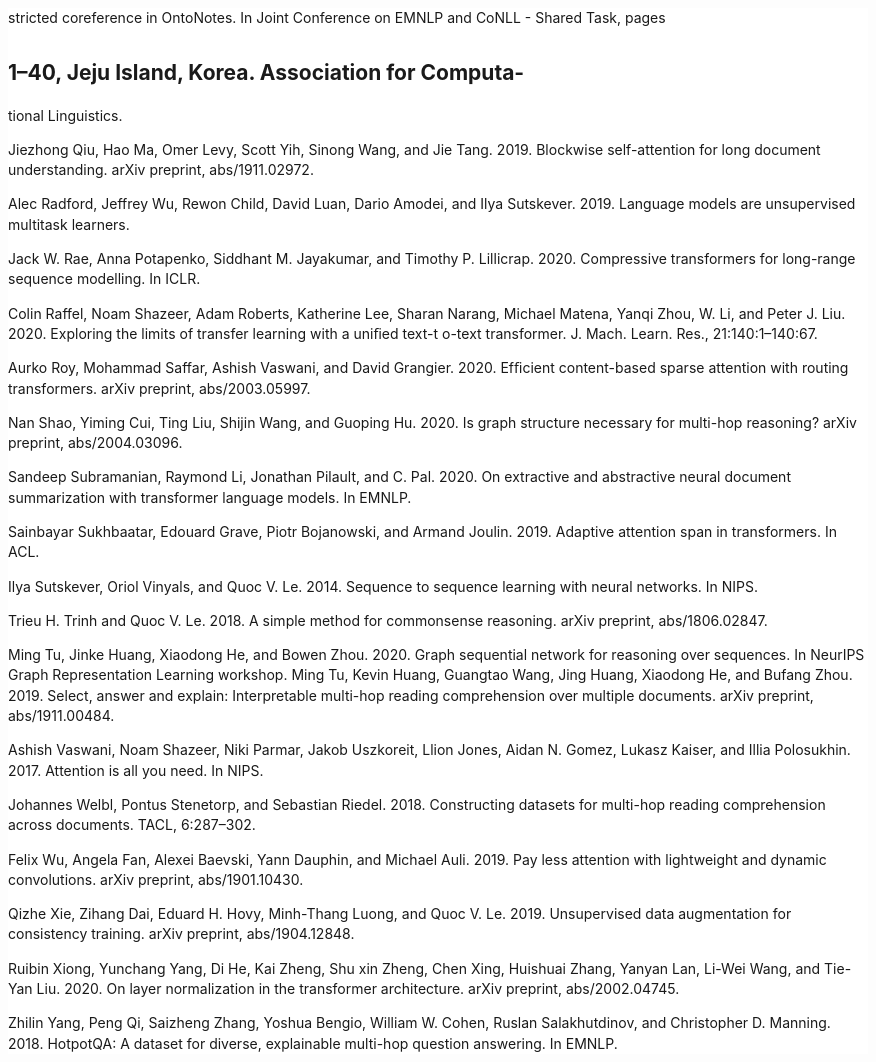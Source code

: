 stricted coreference in OntoNotes. In Joint Conference on EMNLP and CoNLL - Shared Task, pages

## 1–40, Jeju Island, Korea. Association for Computa-

tional Linguistics.

Jiezhong Qiu, Hao Ma, Omer Levy, Scott Yih, Sinong Wang, and Jie Tang. 2019. Blockwise self-attention for long document understanding. arXiv preprint, abs/1911.02972.

Alec Radford, Jeffrey Wu, Rewon Child, David Luan, Dario Amodei, and Ilya Sutskever. 2019. Language models are unsupervised multitask learners.

Jack W. Rae, Anna Potapenko, Siddhant M. Jayakumar, and Timothy P. Lillicrap. 2020. Compressive transformers for long-range sequence modelling. In ICLR.

Colin Raffel, Noam Shazeer, Adam Roberts, Katherine Lee, Sharan Narang, Michael Matena, Yanqi Zhou, W. Li, and Peter J. Liu. 2020. Exploring the limits of transfer learning with a uniﬁed text-t o-text transformer. J. Mach. Learn. Res., 21:140:1–140:67.

Aurko Roy, Mohammad Saffar, Ashish Vaswani, and David Grangier. 2020. Efﬁcient content-based sparse attention with routing transformers. arXiv preprint, abs/2003.05997.

Nan Shao, Yiming Cui, Ting Liu, Shijin Wang, and Guoping Hu. 2020. Is graph structure necessary for multi-hop reasoning? arXiv preprint, abs/2004.03096.

Sandeep Subramanian, Raymond Li, Jonathan Pilault, and C. Pal. 2020. On extractive and abstractive neural document summarization with transformer language models. In EMNLP.

Sainbayar Sukhbaatar, Edouard Grave, Piotr Bojanowski, and Armand Joulin. 2019. Adaptive attention span in transformers. In ACL.

Ilya Sutskever, Oriol Vinyals, and Quoc V. Le. 2014. Sequence to sequence learning with neural networks. In NIPS.

Trieu H. Trinh and Quoc V. Le. 2018. A simple method for commonsense reasoning. arXiv preprint, abs/1806.02847.

Ming Tu, Jinke Huang, Xiaodong He, and Bowen Zhou. 2020. Graph sequential network for reasoning over sequences. In NeurIPS Graph Representation Learning workshop. Ming Tu, Kevin Huang, Guangtao Wang, Jing Huang, Xiaodong He, and Bufang Zhou. 2019. Select, answer and explain: Interpretable multi-hop reading comprehension over multiple documents. arXiv preprint, abs/1911.00484.

Ashish Vaswani, Noam Shazeer, Niki Parmar, Jakob Uszkoreit, Llion Jones, Aidan N. Gomez, Lukasz Kaiser, and Illia Polosukhin. 2017. Attention is all you need. In NIPS.

Johannes Welbl, Pontus Stenetorp, and Sebastian Riedel. 2018. Constructing datasets for multi-hop reading comprehension across documents. TACL, 6:287–302.

Felix Wu, Angela Fan, Alexei Baevski, Yann Dauphin, and Michael Auli. 2019. Pay less attention with lightweight and dynamic convolutions. arXiv preprint, abs/1901.10430.

Qizhe Xie, Zihang Dai, Eduard H. Hovy, Minh-Thang Luong, and Quoc V. Le. 2019. Unsupervised data augmentation for consistency training. arXiv preprint, abs/1904.12848.

Ruibin Xiong, Yunchang Yang, Di He, Kai Zheng, Shu xin Zheng, Chen Xing, Huishuai Zhang, Yanyan Lan, Li-Wei Wang, and Tie-Yan Liu. 2020. On layer normalization in the transformer architecture. arXiv preprint, abs/2002.04745.

Zhilin Yang, Peng Qi, Saizheng Zhang, Yoshua Bengio, William W. Cohen, Ruslan Salakhutdinov, and Christopher D. Manning. 2018. HotpotQA: A dataset for diverse, explainable multi-hop question answering. In EMNLP.
